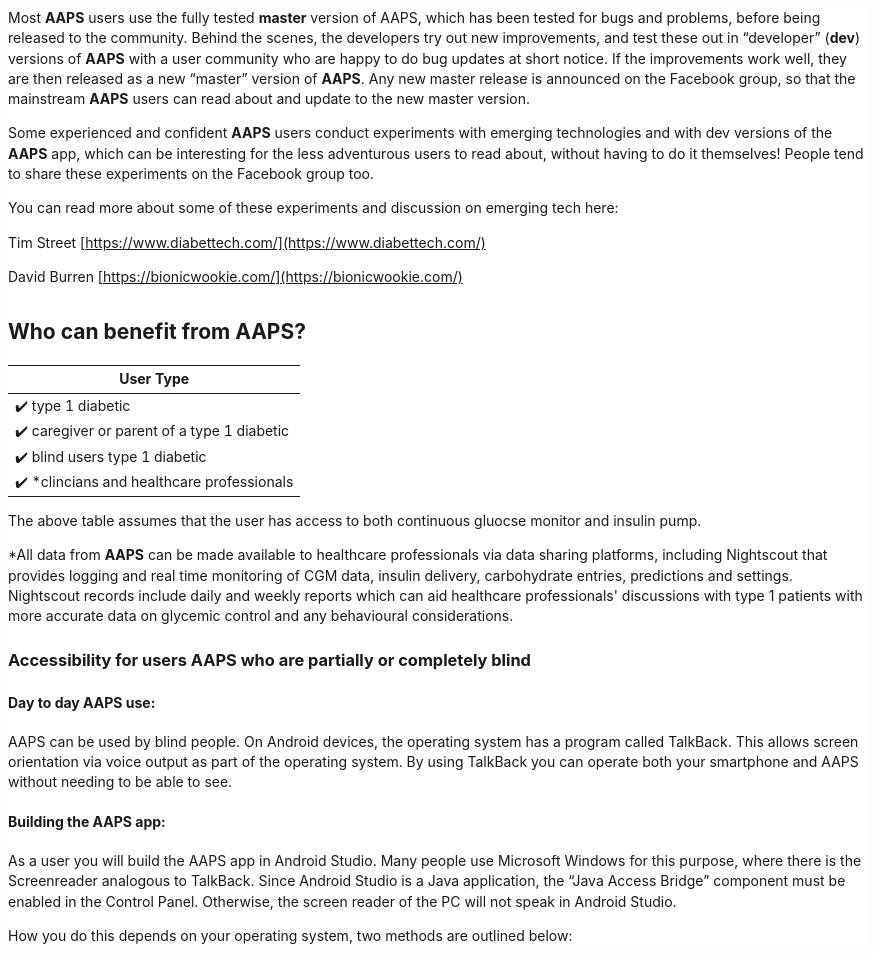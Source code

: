 Most **AAPS** users use the fully tested **master** version of AAPS, which has been tested for bugs and problems, before being released to the community. Behind the scenes, the developers try out new improvements, and test these out in “developer” (**dev**) versions of **AAPS** with a user community who are happy to do bug updates at short notice. If the improvements work well, they are then released as a new “master” version of **AAPS**. Any new master release is announced on the Facebook group, so that the mainstream **AAPS** users can read about and update to the new master version.

Some experienced and confident **AAPS** users conduct experiments with emerging technologies and with dev versions of the **AAPS** app, which can be interesting for the less adventurous users to read about, without having to do it themselves! People tend to share these experiments on the Facebook group too.

You can read more about some of these experiments and discussion on emerging tech here:

Tim Street [https://www.diabettech.com/](https://www.diabettech.com/)

David Burren [https://bionicwookie.com/](https://bionicwookie.com/)

## Who can benefit from AAPS?

| User Type                                   |
| ------------------------------------------- |
| ✔️ type 1 diabetic                          |
| ✔️ caregiver or parent of a type 1 diabetic |
| ✔️ blind users type 1 diabetic              |
| ✔️ *clincians and healthcare professionals  |

The above table assumes that the user has access to both continuous gluocse monitor and insulin pump.

*All data from **AAPS** can be made available to healthcare professionals via data sharing platforms, including Nightscout that provides logging and real time monitoring of CGM data, insulin delivery, carbohydrate entries, predictions and settings. Nightscout records include daily and weekly reports which can aid healthcare professionals' discussions with type 1 patients with more accurate data on glycemic control and any behavioural considerations.

### Accessibility for users AAPS who are partially or completely blind

#### Day to day AAPS use:
AAPS can be used by blind people. On Android devices, the operating system has a program called TalkBack. This allows screen orientation via voice output as part of the operating system. By using TalkBack you can operate both your smartphone and AAPS without needing to be able to see.

#### Building the AAPS app:
As a user you will build the AAPS app in Android Studio. Many people use Microsoft Windows for this purpose, where there is the Screenreader analogous to TalkBack. Since Android Studio is a Java application, the “Java Access Bridge” component must be enabled in the Control Panel. Otherwise, the screen reader of the PC will not speak in Android Studio.

How you do this depends on your operating system, two methods are outlined below:
